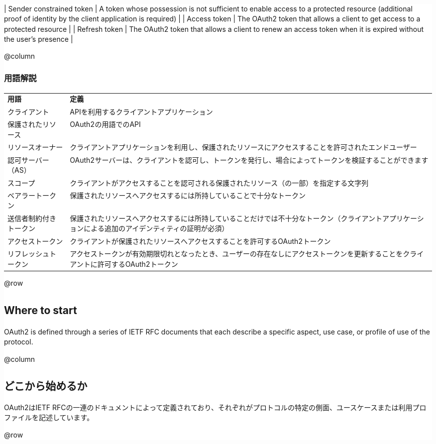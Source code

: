 | Sender constrained token | A token whose possession is not sufficient to enable access to a protected resource (additional proof of identity by the client application is required) |
| Access token | The OAuth2 token that allows a client to get access to a protected resource |
| Refresh token | The OAuth2 token that allows a client to renew an access token when it is expired without the user’s presence |

@column
### 用語解説

|     |     |
| --- | --- |
| **用語** | **定義** |
| クライアント | APIを利用するクライアントアプリケーション |
| 保護されたリソース | OAuth2の用語でのAPI |
| リソースオーナー | クライアントアプリケーションを利用し、保護されたリソースにアクセスすることを許可されたエンドユーザー |
| 認可サーバー（AS） | OAuth2サーバーは、クライアントを認可し、トークンを発行し、場合によってトークンを検証することができます |
| スコープ | クライアントがアクセスすることを認可される保護されたリソース（の一部）を指定する文字列 |
| ベアラートークン | 保護されたリソースへアクセスするには所持していることで十分なトークン |
| 送信者制約付きトークン | 保護されたリソースへアクセスするには所持していることだけでは不十分なトークン（クライアントアプリケーションによる追加のアイデンティティの証明が必須） |
| アクセストークン | クライアントが保護されたリソースへアクセスすることを許可するOAuth2トークン |
| リフレッシュトークン | アクセストークンが有効期限切れとなったとき、ユーザーの存在なしにアクセストークンを更新することをクライアントに許可するOAuth2トークン |

@row
## **Where to start**

OAuth2 is defined through a series of IETF RFC documents that each describe a specific aspect, use case, or profile of use of the protocol.

@column
## **どこから始めるか**

OAuth2はIETF RFCの一連のドキュメントによって定義されており、それぞれがプロトコルの特定の側面、ユースケースまたは利用プロファイルを記述しています。

@row